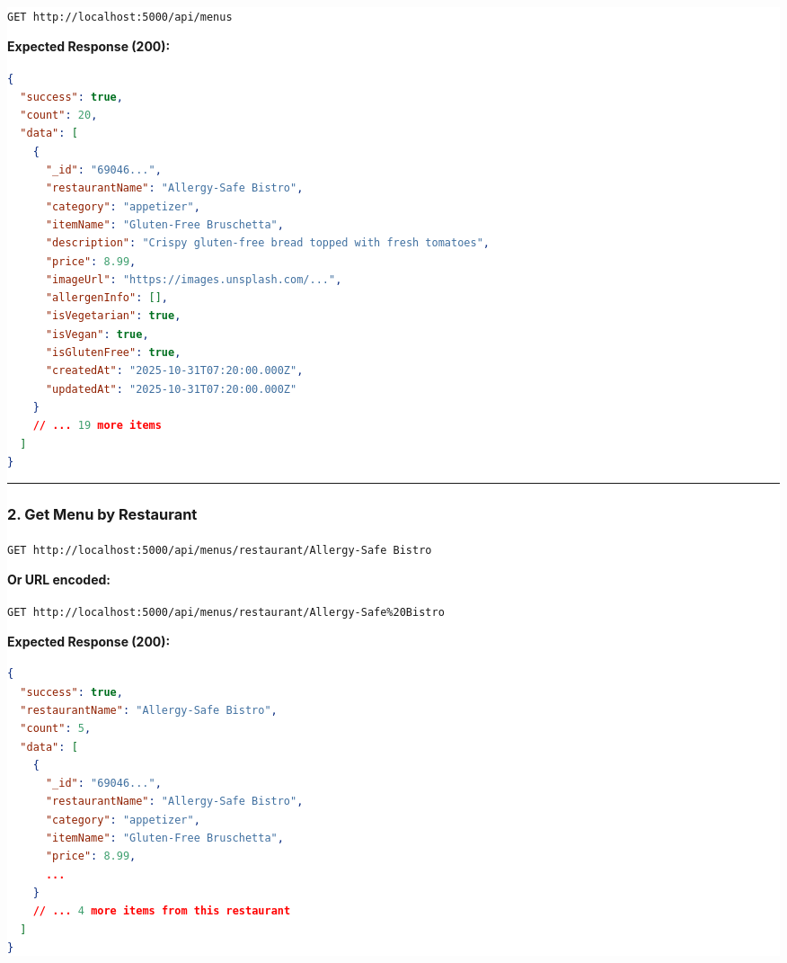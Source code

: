 ```http
GET http://localhost:5000/api/menus
```

**Expected Response (200):**
```json
{
  "success": true,
  "count": 20,
  "data": [
    {
      "_id": "69046...",
      "restaurantName": "Allergy-Safe Bistro",
      "category": "appetizer",
      "itemName": "Gluten-Free Bruschetta",
      "description": "Crispy gluten-free bread topped with fresh tomatoes",
      "price": 8.99,
      "imageUrl": "https://images.unsplash.com/...",
      "allergenInfo": [],
      "isVegetarian": true,
      "isVegan": true,
      "isGlutenFree": true,
      "createdAt": "2025-10-31T07:20:00.000Z",
      "updatedAt": "2025-10-31T07:20:00.000Z"
    }
    // ... 19 more items
  ]
}
```

---

### **2. Get Menu by Restaurant**

```http
GET http://localhost:5000/api/menus/restaurant/Allergy-Safe Bistro
```

**Or URL encoded:**
```http
GET http://localhost:5000/api/menus/restaurant/Allergy-Safe%20Bistro
```

**Expected Response (200):**
```json
{
  "success": true,
  "restaurantName": "Allergy-Safe Bistro",
  "count": 5,
  "data": [
    {
      "_id": "69046...",
      "restaurantName": "Allergy-Safe Bistro",
      "category": "appetizer",
      "itemName": "Gluten-Free Bruschetta",
      "price": 8.99,
      ...
    }
    // ... 4 more items from this restaurant
  ]
}
```
